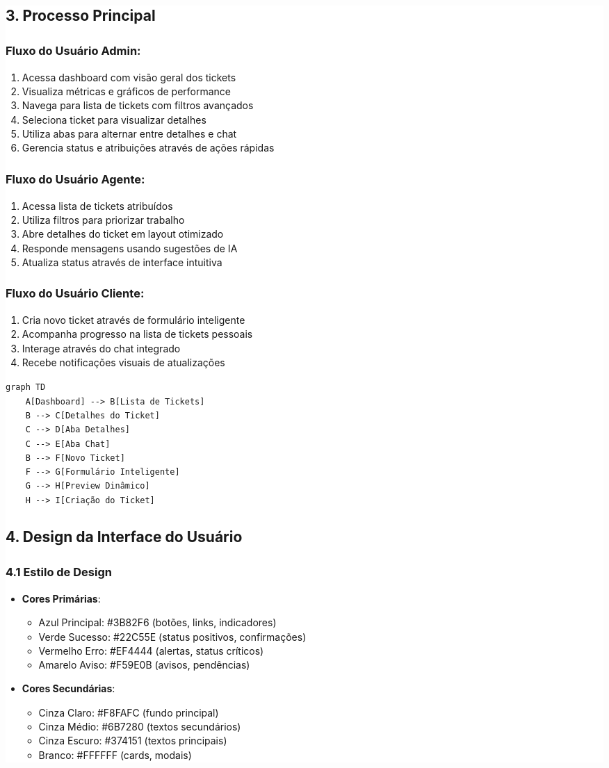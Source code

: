 ## 3. Processo Principal

### Fluxo do Usuário Admin:
1. Acessa dashboard com visão geral dos tickets
2. Visualiza métricas e gráficos de performance
3. Navega para lista de tickets com filtros avançados
4. Seleciona ticket para visualizar detalhes
5. Utiliza abas para alternar entre detalhes e chat
6. Gerencia status e atribuições através de ações rápidas

### Fluxo do Usuário Agente:
1. Acessa lista de tickets atribuídos
2. Utiliza filtros para priorizar trabalho
3. Abre detalhes do ticket em layout otimizado
4. Responde mensagens usando sugestões de IA
5. Atualiza status através de interface intuitiva

### Fluxo do Usuário Cliente:
1. Cria novo ticket através de formulário inteligente
2. Acompanha progresso na lista de tickets pessoais
3. Interage através do chat integrado
4. Recebe notificações visuais de atualizações

```mermaid
graph TD
    A[Dashboard] --> B[Lista de Tickets]
    B --> C[Detalhes do Ticket]
    C --> D[Aba Detalhes]
    C --> E[Aba Chat]
    B --> F[Novo Ticket]
    F --> G[Formulário Inteligente]
    G --> H[Preview Dinâmico]
    H --> I[Criação do Ticket]
```

## 4. Design da Interface do Usuário

### 4.1 Estilo de Design

- **Cores Primárias**: 
  - Azul Principal: #3B82F6 (botões, links, indicadores)
  - Verde Sucesso: #22C55E (status positivos, confirmações)
  - Vermelho Erro: #EF4444 (alertas, status críticos)
  - Amarelo Aviso: #F59E0B (avisos, pendências)

- **Cores Secundárias**:
  - Cinza Claro: #F8FAFC (fundo principal)
  - Cinza Médio: #6B7280 (textos secundários)
  - Cinza Escuro: #374151 (textos principais)
  - Branco: #FFFFFF (cards, modais)
